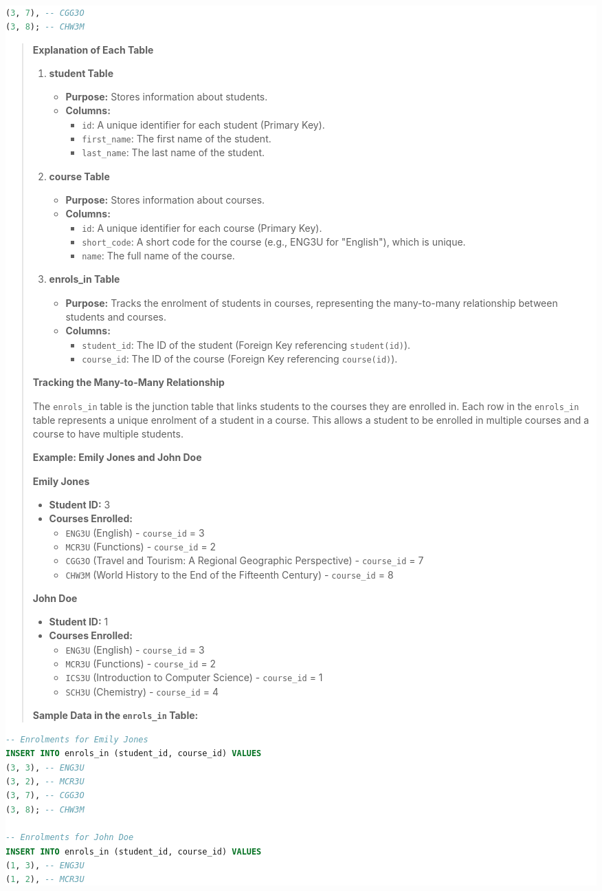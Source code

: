 ```sql
(3, 7), -- CGG3O
(3, 8); -- CHW3M
```

> **Explanation of Each Table**
> 
> 1. **student Table**
>    - **Purpose:** Stores information about students.
>    - **Columns:**
>      - `id`: A unique identifier for each student (Primary Key).
>      - `first_name`: The first name of the student.
>      - `last_name`: The last name of the student.
> 
> 2. **course Table**
>    - **Purpose:** Stores information about courses.
>    - **Columns:**
>      - `id`: A unique identifier for each course (Primary Key).
>      - `short_code`: A short code for the course (e.g., ENG3U for "English"), which is unique.
>      - `name`: The full name of the course.
> 
> 3. **enrols_in Table**
>    - **Purpose:** Tracks the enrolment of students in courses, representing the many-to-many relationship between students and courses.
>    - **Columns:**
>      - `student_id`: The ID of the student (Foreign Key referencing `student(id)`).
>      - `course_id`: The ID of the course (Foreign Key referencing `course(id)`).
> 
> **Tracking the Many-to-Many Relationship**
> 
> The `enrols_in` table is the junction table that links students to the courses they are enrolled in. Each row in the `enrols_in` table represents a unique enrolment of a student in a course. This allows a student to be enrolled in multiple courses and a course to have multiple students.
> 
> **Example: Emily Jones and John Doe**
> 
> **Emily Jones**
> - **Student ID:** 3
> - **Courses Enrolled:**
>   - `ENG3U` (English) - `course_id` = 3
>   - `MCR3U` (Functions) - `course_id` = 2
>   - `CGG3O` (Travel and Tourism: A Regional Geographic Perspective) - `course_id` = 7
>   - `CHW3M` (World History to the End of the Fifteenth Century) - `course_id` = 8
> 
> **John Doe**
> - **Student ID:** 1
> - **Courses Enrolled:**
>   - `ENG3U` (English) - `course_id` = 3
>   - `MCR3U` (Functions) - `course_id` = 2
>   - `ICS3U` (Introduction to Computer Science) - `course_id` = 1
>   - `SCH3U` (Chemistry) - `course_id` = 4
> 
> **Sample Data in the `enrols_in` Table:**
```sql
-- Enrolments for Emily Jones
INSERT INTO enrols_in (student_id, course_id) VALUES
(3, 3), -- ENG3U
(3, 2), -- MCR3U
(3, 7), -- CGG3O
(3, 8); -- CHW3M

-- Enrolments for John Doe
INSERT INTO enrols_in (student_id, course_id) VALUES
(1, 3), -- ENG3U
(1, 2), -- MCR3U
```